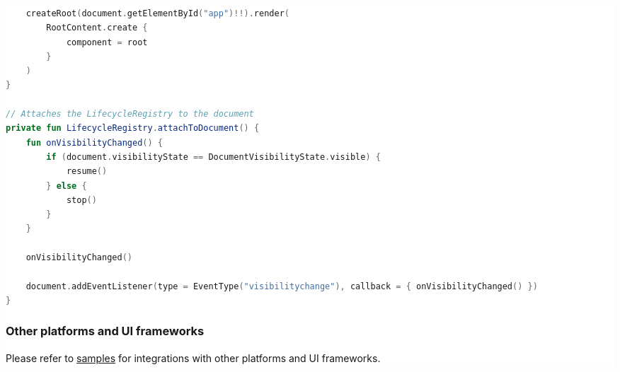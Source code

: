 ```kotlin
    createRoot(document.getElementById("app")!!).render(
        RootContent.create {
            component = root
        }
    )
}

// Attaches the LifecycleRegistry to the document
private fun LifecycleRegistry.attachToDocument() {
    fun onVisibilityChanged() {
        if (document.visibilityState == DocumentVisibilityState.visible) {
            resume()
        } else {
            stop()
        }
    }

    onVisibilityChanged()

    document.addEventListener(type = EventType("visibilitychange"), callback = { onVisibilityChanged() })
}
```

### Other platforms and UI frameworks

Please refer to [samples](../samples.md) for integrations with other platforms and UI frameworks. 
